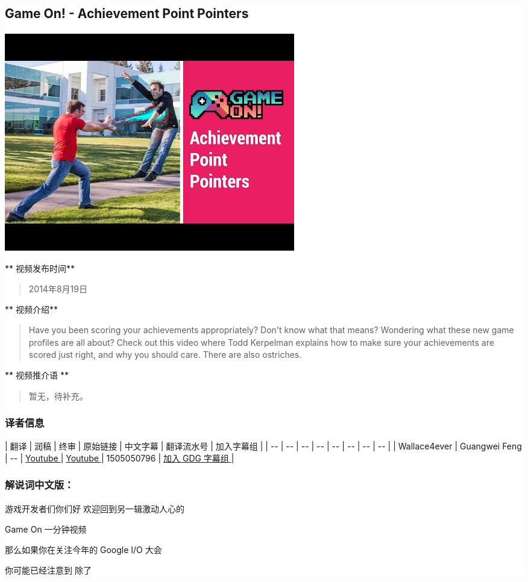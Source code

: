 ## Game On! - Achievement Point Pointers

![video_screenshot](images/bEJNe9XMNdA.jpg)

** 视频发布时间**
 
> 2014年8月19日

** 视频介绍**

> Have you been scoring your achievements appropriately? Don't know what that means? Wondering what these new game profiles are all about? Check out this video where Todd Kerpelman explains how to make sure your achievements are scored just right, and why you should care. There are also ostriches.

** 视频推介语 **

>  暂无，待补充。


### 译者信息

| 翻译 | 润稿 | 终审 | 原始链接 | 中文字幕 |  翻译流水号  |  加入字幕组  |
| -- | -- | -- | -- | -- |  -- | -- | -- |
| Wallace4ever | Guangwei Feng | -- | [ Youtube ]( https://www.youtube.com/watch?v=bEJNe9XMNdA )  |  [ Youtube ]( https://www.youtube.com/watch?v=bEJNe9XMNdA ) | 1505050796 | [ 加入 GDG 字幕组 ]( http://www.gfansub.com/join_translator )  |



### 解说词中文版：

游戏开发者们你们好  欢迎回到另一辑激动人心的

Game On 一分钟视频

那么如果你在关注今年的 Google I/O 大会

你可能已经注意到 除了
